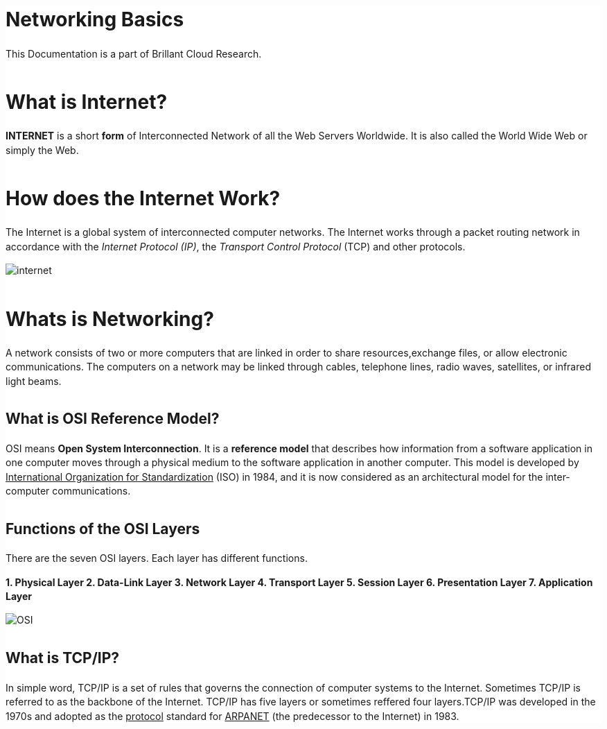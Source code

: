 # Networking Basics

This Documentation is a part of Brillant Cloud Research.

# What is Internet?
**INTERNET** is a short **form** of Interconnected Network of all the Web Servers Worldwide. It is also called the World Wide Web or simply the Web.

# How does the Internet Work?
The Internet is a global system of interconnected computer networks. The Internet works through a packet routing network in accordance with the  _Internet Protocol (IP)_, the  _Transport Control Protocol_  (TCP) and other protocols.

![internet](https://i.ibb.co/y6YSH0D/internet.jpg)
# Whats is Networking?

A network consists of two or more computers that are linked in order to share resources,exchange files, or allow electronic communications. The computers on a network may be linked through cables, telephone lines, radio waves, satellites, or infrared light beams.

## What is OSI Reference Model?

OSI means **Open System Interconnection**. It is a **reference model** that describes how information from a software application in one computer moves through a physical medium to the software application in another computer. This model is developed by [International Organization for Standardization](https://en.wikipedia.org/wiki/International_Organization_for_Standardization) (ISO) in 1984, and it is now considered as an architectural model for the inter-computer communications.
##  Functions of the OSI Layers
There are the seven OSI layers. Each layer has different functions.

**1.  Physical Layer
2.  Data-Link Layer
3.  Network Layer
4.  Transport Layer
5.  Session Layer
6.  Presentation Layer
7.  Application Layer**

![OSI](https://i.ibb.co/jDbhVCN/OSI.png)

## What is TCP/IP?
In simple word, TCP/IP is a set of rules that governs the connection of computer systems to the Internet. Sometimes TCP/IP is referred to as the backbone of the Internet.
TCP/IP has five layers or sometimes reffered four layers.TCP/IP was developed in the 1970s and adopted as the [protocol](https://www.britannica.com/technology/protocol-computer-science) standard for [ARPANET](https://www.britannica.com/topic/ARPANET) (the predecessor to the Internet) in 1983.

